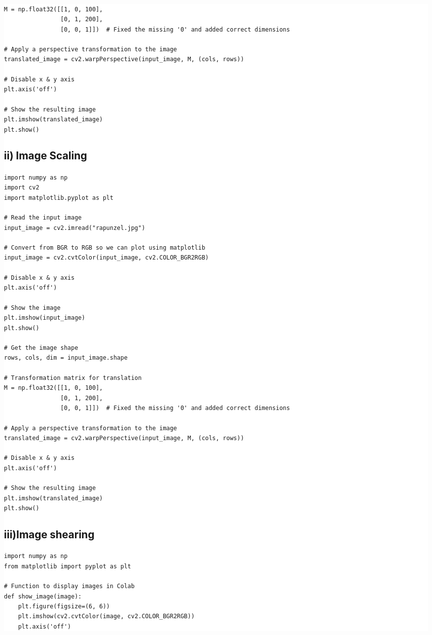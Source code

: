 ```
M = np.float32([[1, 0, 100],
                [0, 1, 200],
                [0, 0, 1]])  # Fixed the missing '0' and added correct dimensions

# Apply a perspective transformation to the image
translated_image = cv2.warpPerspective(input_image, M, (cols, rows))

# Disable x & y axis
plt.axis('off')

# Show the resulting image
plt.imshow(translated_image)
plt.show()
```
## ii) Image Scaling
```
import numpy as np
import cv2
import matplotlib.pyplot as plt

# Read the input image
input_image = cv2.imread("rapunzel.jpg")

# Convert from BGR to RGB so we can plot using matplotlib
input_image = cv2.cvtColor(input_image, cv2.COLOR_BGR2RGB)

# Disable x & y axis
plt.axis('off')

# Show the image
plt.imshow(input_image)
plt.show()

# Get the image shape
rows, cols, dim = input_image.shape

# Transformation matrix for translation
M = np.float32([[1, 0, 100],
                [0, 1, 200],
                [0, 0, 1]])  # Fixed the missing '0' and added correct dimensions

# Apply a perspective transformation to the image
translated_image = cv2.warpPerspective(input_image, M, (cols, rows))

# Disable x & y axis
plt.axis('off')

# Show the resulting image
plt.imshow(translated_image)
plt.show()
```
## iii)Image shearing
```
import numpy as np
from matplotlib import pyplot as plt

# Function to display images in Colab
def show_image(image):
    plt.figure(figsize=(6, 6))
    plt.imshow(cv2.cvtColor(image, cv2.COLOR_BGR2RGB))
    plt.axis('off')
```
